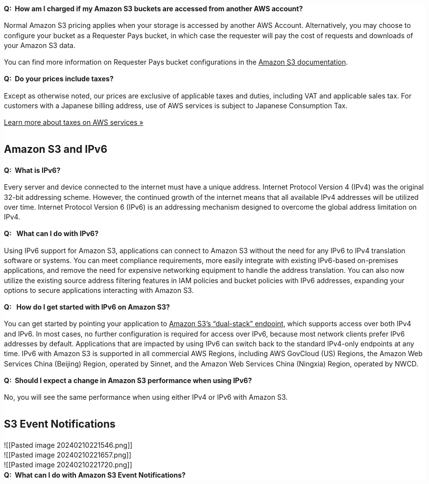 **Q:  How am I charged if my Amazon S3 buckets are accessed from another AWS account?**

Normal Amazon S3 pricing applies when your storage is accessed by another AWS Account. Alternatively, you may choose to configure your bucket as a Requester Pays bucket, in which case the requester will pay the cost of requests and downloads of your Amazon S3 data.

You can find more information on Requester Pays bucket configurations in the [Amazon S3 documentation](http://docs.aws.amazon.com/AmazonS3/latest/dev/RequesterPaysBuckets.html).

**Q:  Do your prices include taxes?**

Except as otherwise noted, our prices are exclusive of applicable taxes and duties, including VAT and applicable sales tax. For customers with a Japanese billing address, use of AWS services is subject to Japanese Consumption Tax.

[Learn more about taxes on AWS services »](https://aws.amazon.com/c-tax-faqs/)

## Amazon S3 and IPv6

**Q:  What is IPv6?**

Every server and device connected to the internet must have a unique address. Internet Protocol Version 4 (IPv4) was the original 32-bit addressing scheme. However, the continued growth of the internet means that all available IPv4 addresses will be utilized over time. Internet Protocol Version 6 (IPv6) is an addressing mechanism designed to overcome the global address limitation on IPv4.

**Q:   What can I do with IPv6?**

Using IPv6 support for Amazon S3, applications can connect to Amazon S3 without the need for any IPv6 to IPv4 translation software or systems. You can meet compliance requirements, more easily integrate with existing IPv6-based on-premises applications, and remove the need for expensive networking equipment to handle the address translation. You can also now utilize the existing source address filtering features in IAM policies and bucket policies with IPv6 addresses, expanding your options to secure applications interacting with Amazon S3.  

**Q:   How do I get started with IPv6 on Amazon S3?**

You can get started by pointing your application to [Amazon S3’s “dual-stack” endpoint](https://docs.aws.amazon.com/AmazonS3/latest/userguide/dual-stack-endpoints.html), which supports access over both IPv4 and IPv6. In most cases, no further configuration is required for access over IPv6, because most network clients prefer IPv6 addresses by default. Applications that are impacted by using IPv6 can switch back to the standard IPv4-only endpoints at any time. IPv6 with Amazon S3 is supported in all commercial AWS Regions, including AWS GovCloud (US) Regions, the Amazon Web Services China (Beijing) Region, operated by Sinnet, and the Amazon Web Services China (Ningxia) Region, operated by NWCD.   

**Q:  Should I expect a change in Amazon S3 performance when using IPv6?**

No, you will see the same performance when using either IPv4 or IPv6 with Amazon S3.  

## S3 Event Notifications
![[Pasted image 20240210221546.png]]  
![[Pasted image 20240210221657.png]]  
![[Pasted image 20240210221720.png]]  
**Q:  What can I do with Amazon S3 Event Notifications?**
